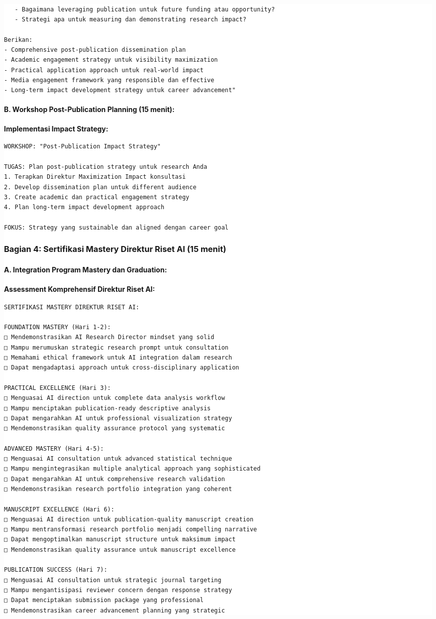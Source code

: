 ```
   - Bagaimana leveraging publication untuk future funding atau opportunity?
   - Strategi apa untuk measuring dan demonstrating research impact?

Berikan:
- Comprehensive post-publication dissemination plan
- Academic engagement strategy untuk visibility maximization
- Practical application approach untuk real-world impact
- Media engagement framework yang responsible dan effective
- Long-term impact development strategy untuk career advancement"
```

#### **B. Workshop Post-Publication Planning (15 menit):**

**Implementasi Impact Strategy:**
```
WORKSHOP: "Post-Publication Impact Strategy"

TUGAS: Plan post-publication strategy untuk research Anda
1. Terapkan Direktur Maximization Impact konsultasi
2. Develop dissemination plan untuk different audience
3. Create academic dan practical engagement strategy
4. Plan long-term impact development approach

FOKUS: Strategy yang sustainable dan aligned dengan career goal
```

### **Bagian 4: Sertifikasi Mastery Direktur Riset AI (15 menit)**

#### **A. Integration Program Mastery dan Graduation:**

**Assessment Komprehensif Direktur Riset AI:**
```
SERTIFIKASI MASTERY DIREKTUR RISET AI:

FOUNDATION MASTERY (Hari 1-2):
□ Mendemonstrasikan AI Research Director mindset yang solid
□ Mampu merumuskan strategic research prompt untuk consultation
□ Memahami ethical framework untuk AI integration dalam research
□ Dapat mengadaptasi approach untuk cross-disciplinary application

PRACTICAL EXCELLENCE (Hari 3):
□ Menguasai AI direction untuk complete data analysis workflow
□ Mampu menciptakan publication-ready descriptive analysis
□ Dapat mengarahkan AI untuk professional visualization strategy
□ Mendemonstrasikan quality assurance protocol yang systematic

ADVANCED MASTERY (Hari 4-5):
□ Menguasai AI consultation untuk advanced statistical technique
□ Mampu mengintegrasikan multiple analytical approach yang sophisticated
□ Dapat mengarahkan AI untuk comprehensive research validation
□ Mendemonstrasikan research portfolio integration yang coherent

MANUSCRIPT EXCELLENCE (Hari 6):
□ Menguasai AI direction untuk publication-quality manuscript creation
□ Mampu mentransformasi research portfolio menjadi compelling narrative
□ Dapat mengoptimalkan manuscript structure untuk maksimum impact
□ Mendemonstrasikan quality assurance untuk manuscript excellence

PUBLICATION SUCCESS (Hari 7):
□ Menguasai AI consultation untuk strategic journal targeting
□ Mampu mengantisipasi reviewer concern dengan response strategy
□ Dapat menciptakan submission package yang professional
□ Mendemonstrasikan career advancement planning yang strategic
```